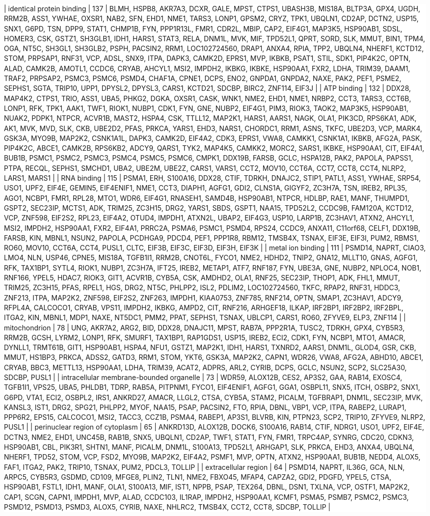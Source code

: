 | identical protein binding | 137 | BLMH, HSPB8, AKR7A3, DCXR, GALE, MPST, CTPS1, UBASH3B, MIS18A, BLTP3A, GPX4, UGDH, RRM2B, ASS1, YWHAE, OXSR1, NAB2, SFN, EHD1, NME1, TARS3, LONP1, GPSM2, CRYZ, TPK1, UBQLN1, CD2AP, DCTN2, USP15, SNX1, G6PD, TSN, DPP9, STAT1, CHMP1B, FYN, PPP1R13L, FMR1, CDR2L, MBIP, CAP2, EIF4G1, MAP3K5, HSP90AB1, SDSL, HOMER3, CSK, GSTZ1, SH3GLB1, IDH1, HARS1, STAT3, RELA, DNM1L, MVK, MIF, TPD52L1, QPRT, SORD, SLK, MMUT, BIN1, TPM4, OGA, NT5C, SH3GL1, SH3GLB2, PSPH, PACSIN2, RRM1, LOC102724560, DRAP1, ANXA4, RPIA, TPP2, UBQLN4, NHERF1, KCTD12, STOM, PRPSAP1, RNF31, VCP, ADSL, SNX9, ITPA, DAPK3, CAMK2D, EPRS1, MVP, IKBKB, PSAT1, STIL, SDK1, PIP4K2C, OPTN, ALAD, CAMK2B, AMOTL1, CCDC6, CRYAB, AHCYL1, MSI2, IMPDH2, IKBKG, IKBKE, HSP90AA1, FXR2, LDHA, TRIM39, DAAM1, TRAF2, PRPSAP2, PSMC3, PSMC6, PSMD4, CHAF1A, CPNE1, DCPS, ENO2, GNPDA1, GNPDA2, NAXE, PAK2, PEF1, PSME2, SEPHS1, SGTA, TRIP10, UPP1, DPYSL2, DPYSL3, CARS1, KCTD21, SDCBP, BIRC2, ZNF114, EIF3J |
| ATP binding | 132 | DDX28, MAP4K2, CTPS1, TRIO, ASS1, UBA5, PHKG2, DGKA, OXSR1, CASK, WNK1, NME2, EHD1, NME1, NRBP2, CCT3, TARS3, CCT6B, LONP1, RFK, TPK1, AAK1, TWF1, RIOK1, NUBP1, CDK1, FYN, GNE, NUBP2, EIF4G1, PIM3, RIOK3, TAOK2, MAP3K5, HSP90AB1, NUAK2, PDPK1, NTPCR, ACVR1B, MAST2, HSPA4, CSK, TTLL12, MAP2K1, HARS1, AARS1, NAGK, OLA1, PIK3CD, RPS6KA1, ADK, AK1, MVK, MVD, SLK, CKB, UBE2D2, PFAS, PRKCA, YARS1, EHD3, NARS1, CHORDC1, RRM1, ASNS, TKFC, UBE2D3, VCP, MARK4, GSK3A, MYO9B, MAP2K2, CSNK1A1L, DAPK3, CAMK2D, EIF4A2, CDK3, EPRS1, VWA8, CAMKK1, CSNK1A1, IKBKB, AFG2A, PASK, PIP4K2C, ABCE1, CAMK2B, RPS6KB2, ADCY9, QARS1, TYK2, MAP4K5, CAMKK2, MORC2, SARS1, IKBKE, HSP90AA1, CIT, EIF4A1, BUB1B, PSMC1, PSMC2, PSMC3, PSMC4, PSMC5, PSMC6, CMPK1, DDX19B, FARSB, GCLC, HSPA12B, PAK2, PAPOLA, PAPSS1, PTPA, RECQL, SEPHS1, SMCHD1, UBA2, UBE2M, UBE2Z, CARS1, VARS1, CCT2, MOV10, CCT6A, CCT7, CCT8, CCT4, NLRP2, LARS1, MARS1 |
| RNA binding | 115 | PSMA1, ERH, S100A16, DDX28, CTIF, TDRKH, DNAJC2, STIP1, PATL1, ASS1, YWHAE, SRP54, USO1, UPF2, EIF4E, GEMIN5, EIF4ENIF1, NME1, CCT3, DIAPH1, AGFG1, GDI2, CLNS1A, GIGYF2, ZC3H7A, TSN, IREB2, RPL35, AGO1, NCBP1, FMR1, RPL28, MTO1, WDR6, EIF4G1, RNASEH1, SAMD4B, HSP90AB1, NTPCR, HDLBP, RAE1, MANF, THUMPD1, GSPT2, SEC23IP, MCTS1, ADK, TRIM25, ZC3H15, DRG2, YARS1, SBDS, GSPT1, NAA15, TPD52L2, CCDC9B, FAM120A, KCTD12, VCP, ZNF598, EIF2S2, RPL23, EIF4A2, OTUD4, IMPDH1, ATXN2L, UBAP2, EIF4G3, USP10, LARP1B, ZC3HAV1, ATXN2, AHCYL1, MSI2, IMPDH2, HSP90AA1, FXR2, EIF4A1, PRRC2A, PSMA6, PSMC1, PSMD4, RPS24, CCDC9, ANXA11, C11orf68, CELF1, DDX19B, FARSB, KIN, MBNL1, NSUN2, PAPOLA, PCDHGA9, PDCD4, PEF1, PPP1R8, RBM12, TMSB4X, TSNAX, EIF3E, EIF3I, PUM2, RBMS1, RO60, MOV10, CCT6A, CCT4, PUSL1, CLTC, EIF3B, EIF3C, EIF3D, EIF3H, EIF3K |
| metal ion binding | 111 | PSMD14, NAPRT, CIAO3, LMO4, NLN, USP46, CPNE5, MIS18A, TGFB1I1, RRM2B, CNOT6L, FYCO1, NME2, HDHD2, TNIP2, GNA12, MLLT10, GNAS, AGFG1, RFK, TAX1BP1, SYTL4, RIOK1, NUBP1, ZC3H7A, IFT25, IREB2, METAP1, ATF7, RNF187, FYN, UBE3A, GNE, NUBP2, NPLOC4, NOB1, RNF166, YPEL5, HDAC7, RIOK3, GIT1, ACVR1B, CYB5A, CSK, AMDHD2, OLA1, RNF25, SEC23IP, THOP1, ADK, FHL1, MMUT, TRIM25, ZC3H15, PFAS, RPEL1, HGS, DRG2, NT5C, PHLPP2, ISL2, PDLIM2, LOC102724560, TKFC, RPAP2, RNF31, HDDC3, ZNF213, ITPA, MAP2K2, ZNF598, EIF2S2, ZNF263, IMPDH1, KIAA0753, ZNF785, RNF214, OPTN, SMAP1, ZC3HAV1, ADCY9, RFPL4A, CALCOCO1, CRYAB, VPS11, IMPDH2, IKBKG, AMPD2, CIT, RNF216, ARHGEF18, ILKAP, IRF2BP1, IRF2BP2, IRF2BPL, ITGA2, KIN, MBNL1, MDP1, NAXE, NT5DC1, PMM2, PPAT, SEPHS1, TSNAX, UBLCP1, CARS1, RO60, ZFYVE9, ELP3, ZNF114 |
| mitochondrion | 78 | UNG, AKR7A2, ARG2, BID, DDX28, DNAJC11, MPST, RAB7A, PPP2R1A, TUSC2, TDRKH, GPX4, CYB5R3, RRM2B, GCSH, LYRM2, LONP1, RFK, SMURF1, TAX1BP1, RAP1GDS1, USP15, IREB2, ECI2, CDK1, FYN, NCBP1, MTO1, AMACR, DYNLL1, TRMT61B, GIT1, HSP90AB1, HSPA4, NFU1, GSTZ1, MAP2K1, IDH1, HARS1, TXNRD2, AARS1, DNM1L, GLOD4, GSR, CKB, MMUT, HS1BP3, PRKCA, ADSS2, GATD3, RRM1, STOM, YKT6, GSK3A, MAP2K2, CAPN1, WDR26, VWA8, AFG2A, ABHD10, ABCE1, CRYAB, BBC3, METTL13, HSP90AA1, LDHA, TRIM39, ACAT2, ADPRS, ARL2, CYRIB, DCPS, GCLC, NSUN2, SCP2, SLC25A30, SDCBP, PUSL1 |
| intracellular membrane-bounded organelle | 73 | WDR59, ALOX12B, CES2, AP3S2, GAA, RAB14, EXOSC4, TGFB1I1, VPS25, UBA5, PHLDB1, TDRP, RAB5A, PITPNM1, FYCO1, EIF4ENIF1, AGFG1, GGA1, OSBPL11, SNX5, ITCH, OSBP2, SNX1, G6PD, VTA1, ECI2, OSBPL2, IRS1, ANKRD27, AMACR, LLGL2, CTSA, CYB5A, STAM2, PICALM, TGFBRAP1, DNM1L, SEC23IP, MVK, KANSL3, IST1, DRG2, SPG21, PHLPP2, MYOF, NAA15, PSAP, PACSIN2, FTO, RPIA, DBNL, VBP1, VCP, ITPA, RABEP2, LURAP1, PPP6R2, EPS15, CALCOCO1, MSI2, TACC3, CCZ1B, PSMA4, RABEP1, AP3S1, BLVRB, KIN, PTPN23, SCP2, TRIP10, ZFYVE9, NLRP2, PUSL1 |
| perinuclear region of cytoplasm | 65 | ANKRD13D, ALOX12B, DOCK6, S100A16, RAB14, CTIF, NDRG1, USO1, UPF2, EIF4E, DCTN3, NME2, EHD1, UNC45B, RAB1B, SNX5, UBQLN1, CD2AP, TWF1, STAT1, FYN, FMR1, TRPC4AP, SYNRG, CDC20, CDKN3, HSP90AB1, CBL, PIK3R1, SHTN1, MANF, PICALM, DNM1L, S100A13, TPD52L1, ARHGAP1, SLK, PRKCA, EHD3, ANXA4, UBQLN4, NHERF1, TPD52, STOM, VCP, FSD2, MYO9B, MAP2K2, EIF4A2, PSMF1, MVP, OPTN, ATXN2, HSP90AA1, BUB1B, NEDD4, ALOX5, FAF1, ITGA2, PAK2, TRIP10, TSNAX, PUM2, PDCL3, TOLLIP |
| extracellular region | 64 | PSMD14, NAPRT, IL36G, GCA, NLN, ARPC5, CYB5R3, GSDMD, CD109, MFGE8, PLIN2, TLN1, NME2, FBXO45, MFAP4, CAPZA2, GDI2, PDGFD, YPEL5, CTSA, HSP90AB1, FSTL1, IDH1, MANF, OLA1, S100A13, MIF, IST1, NPPB, PSAP, TEX264, DBNL, DSN1, TXLNA, VCP, OSTF1, MAP2K2, CAP1, SCGN, CAPN1, IMPDH1, MVP, ALAD, CCDC103, IL1RAP, IMPDH2, HSP90AA1, KCMF1, PSMA5, PSMB7, PSMC2, PSMC3, PSMD12, PSMD13, PSMD3, ALOX5, CYRIB, NAXE, NHLRC2, TMSB4X, CCT2, CCT8, SDCBP, TOLLIP |